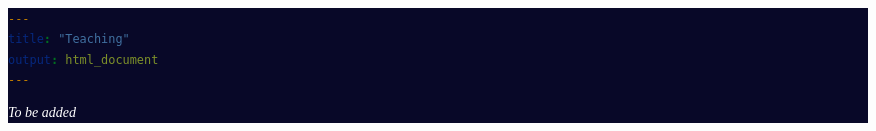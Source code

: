 ```yaml
---
title: "Teaching"
output: html_document
---
```

<head>
<style type ="text/css">
body {background-color: #080828; margin:60px; padding:30px; font-family: serif;}
h1 {color: white; font-family: serif; text-align:center;}
h2 {color: white; font-family: serif; text-align:center;}
h3 {color: white; font-family: serif; text-align:center;}
h4 {color: white; font-family: serif; text-align:center;}
h5 {color: white; font-family: serif; text-align:center;}
p {color: white; text-align: justify; font-family: serif;}
table {
  border-collapse: separate;
  border-spacing: 50px 0;
}
td {
  padding: 10px 0;
}
</style>
</head>

_To be added_
